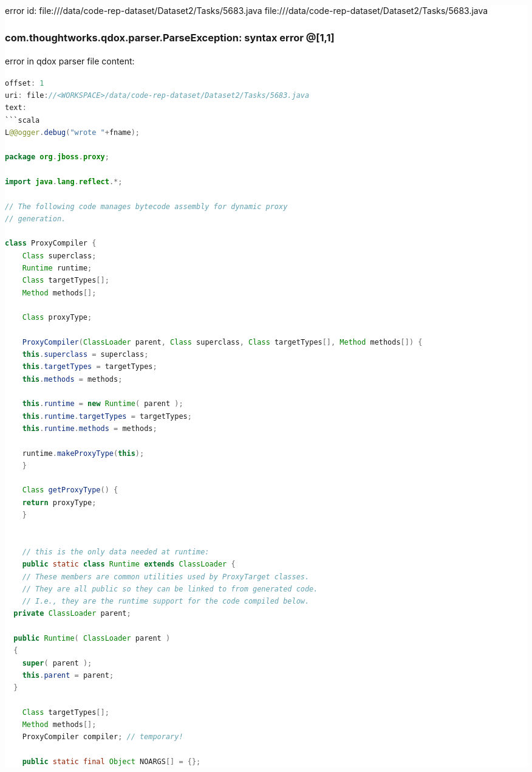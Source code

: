 error id: file://<WORKSPACE>/data/code-rep-dataset/Dataset2/Tasks/5683.java
file://<WORKSPACE>/data/code-rep-dataset/Dataset2/Tasks/5683.java
### com.thoughtworks.qdox.parser.ParseException: syntax error @[1,1]

error in qdox parser
file content:
```java
offset: 1
uri: file://<WORKSPACE>/data/code-rep-dataset/Dataset2/Tasks/5683.java
text:
```scala
L@@ogger.debug("wrote "+fname);

package org.jboss.proxy;

import java.lang.reflect.*;

// The following code manages bytecode assembly for dynamic proxy
// generation.

class ProxyCompiler {
    Class superclass;
    Runtime runtime;
    Class targetTypes[];
    Method methods[];

    Class proxyType;

    ProxyCompiler(ClassLoader parent, Class superclass, Class targetTypes[], Method methods[]) {
	this.superclass = superclass;
	this.targetTypes = targetTypes;
	this.methods = methods;

	this.runtime = new Runtime( parent );
	this.runtime.targetTypes = targetTypes;
	this.runtime.methods = methods;

	runtime.makeProxyType(this);
    }

    Class getProxyType() {
	return proxyType;
    }


    // this is the only data needed at runtime:
    public static class Runtime extends ClassLoader {
	// These members are common utilities used by ProxyTarget classes.
	// They are all public so they can be linked to from generated code.
	// I.e., they are the runtime support for the code compiled below.
  private ClassLoader parent;

  public Runtime( ClassLoader parent )
  {
  	super( parent );
    this.parent = parent;
  }

	Class targetTypes[];
	Method methods[];
	ProxyCompiler compiler;	// temporary!

	public static final Object NOARGS[] = {};
```